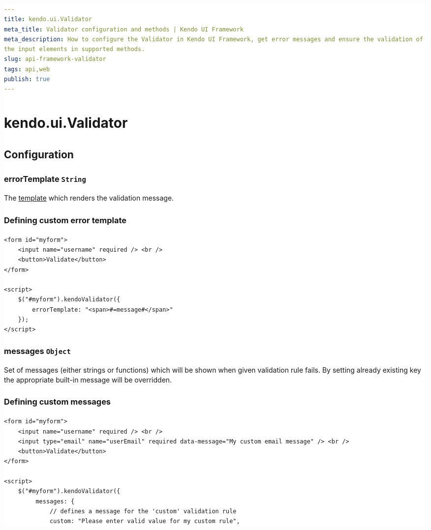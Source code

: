 ```yaml
---
title: kendo.ui.Validator
meta_title: Validator configuration and methods | Kendo UI Framework
meta_description: How to configure the Validator in Kendo UI Framework, get error messages and ensure the validation of the input elements in supported methods.
slug: api-framework-validator
tags: api,web
publish: true
---
```


# kendo.ui.Validator

## Configuration

### errorTemplate `String`

The [template](/api/framework/kendo#methods-template) which renders the validation message.

### Defining custom error template
    <form id="myform">
        <input name="username" required /> <br />
        <button>Validate</button>
    </form>

    <script>
        $("#myform").kendoValidator({
            errorTemplate: "<span>#=message#</span>"
        });
    </script>


### messages `Object`

Set of messages (either strings or functions) which will be shown when given validation rule fails.
By setting already existing key the appropriate built-in message will be overridden.

### Defining custom messages
    <form id="myform">
        <input name="username" required /> <br />
        <input type="email" name="userEmail" required data-message="My custom email message" /> <br />
        <button>Validate</button>
    </form>

    <script>
        $("#myform").kendoValidator({
             messages: {
                 // defines a message for the 'custom' validation rule
                 custom: "Please enter valid value for my custom rule",
